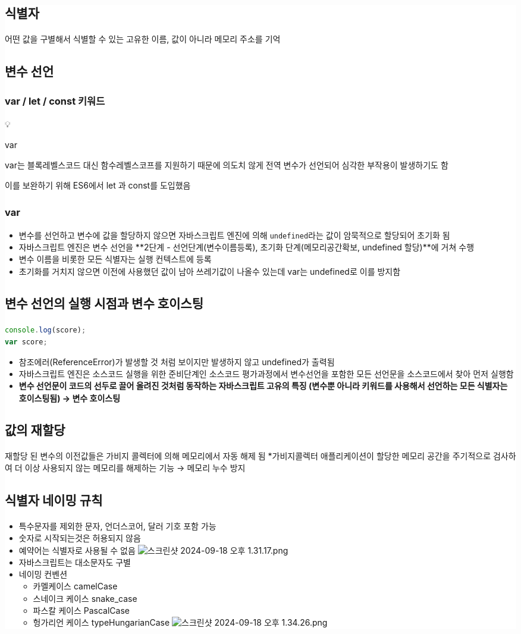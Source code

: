 ## 식별자

어떤 값을 구별해서 식별할 수 있는 고유한 이름, 값이 아니라 메모리 주소를 기억

## 변수 선언

### var / let / const 키워드

<aside>
💡

var

var는 블록레벨스코드 대신 함수레벨스코프를 지원하기 때문에 의도치 않게 전역 변수가 선언되어 심각한 부작용이 발생하기도 함

이를 보완하기 위해 ES6에서 let 과 const를 도입했음

</aside>

### var

- 변수를 선언하고 변수에 값을 할당하지 않으면 자바스크립트 엔진에 의해 `undefined`라는 값이 암묵적으로 할당되어 초기화 됨
- 자바스크립트 엔진은 변수 선언을 **2단계 - 선언단계(변수이름등록), 초기화 단계(메모리공간확보, undefined 할당)**에 거쳐 수행
- 변수 이름을 비롯한 모든 식별자는 실행 컨텍스트에 등록
- 초기화를 거치지 않으면 이전에 사용했던 값이 남아 쓰레기값이 나올수 있는데 var는 undefined로 이를 방지함

## 변수 선언의 실행 시점과 변수 호이스팅

```jsx
console.log(score);
var score;
```

- 참조에러(ReferenceError)가 발생할 것 처럼 보이지만 발생하지 않고 undefined가 출력됨
- 자바스크립트 엔진은 소스코드 실행을 위한 준비단계인 소스코드 평가과정에서 변수선언을 포함한 모든 선언문을 소스코드에서 찾아 먼저 실행함
- **변수 선언문이 코드의 선두로 끌어 올려진 것처럼 동작하는 자바스크립트 고유의 특징
  (**변수뿐 아니라 키워드를 사용해서 선언하는 모든 식별자는 호이스팅됨**)
  → 변수 호이스팅**

## 값의 재할당

재할당 된 변수의 이전값들은 가비지 콜렉터에 의해 메모리에서 자동 해제 됨 \*가비지콜렉터
애플리케이션이 할당한 메모리 공간을 주기적으로 검사하여 더 이상 사용되지 않는 메모리를 해제하는 기능 → 메모리 누수 방지

## 식별자 네이밍 규칙

- 특수문자를 제외한 문자, 언더스코어, 달러 기호 포함 가능
- 숫자로 시작되는것은 허용되지 않음
- 예약어는 식별자로 사용될 수 없음
  ![스크린샷 2024-09-18 오후 1.31.17.png](image/4.png)
- 자바스크립트는 대소문자도 구별
- 네이밍 컨벤션
  - 카멜케이스 camelCase
  - 스네이크 케이스 snake_case
  - 파스칼 케이스 PascalCase
  - 헝가리언 케이스 typeHungarianCase
    ![스크린샷 2024-09-18 오후 1.34.26.png](image/5.png)
